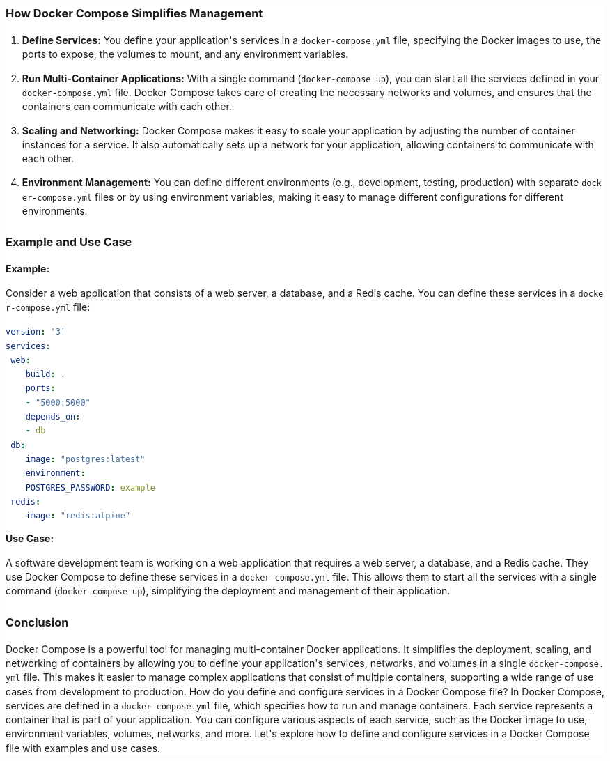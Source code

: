 ### How Docker Compose Simplifies Management

1. **Define Services:** You define your application's services in a `docker-compose.yml` file, specifying the Docker images to use, the ports to expose, the volumes to mount, and any environment variables.

2. **Run Multi-Container Applications:** With a single command (`docker-compose up`), you can start all the services defined in your `docker-compose.yml` file. Docker Compose takes care of creating the necessary networks and volumes, and ensures that the containers can communicate with each other.

3. **Scaling and Networking:** Docker Compose makes it easy to scale your application by adjusting the number of container instances for a service. It also automatically sets up a network for your application, allowing containers to communicate with each other.

4. **Environment Management:** You can define different environments (e.g., development, testing, production) with separate `docker-compose.yml` files or by using environment variables, making it easy to manage different configurations for different environments.

### Example and Use Case

**Example:**

Consider a web application that consists of a web server, a database, and a Redis cache. You can define these services in a `docker-compose.yml` file:

```yaml
version: '3'
services:
 web:
	build: .
	ports:
  	- "5000:5000"
	depends_on:
  	- db
 db:
	image: "postgres:latest"
	environment:
  	POSTGRES_PASSWORD: example
 redis:
	image: "redis:alpine"
```

**Use Case:**

A software development team is working on a web application that requires a web server, a database, and a Redis cache. They use Docker Compose to define these services in a `docker-compose.yml` file. This allows them to start all the services with a single command (`docker-compose up`), simplifying the deployment and management of their application.

### Conclusion

Docker Compose is a powerful tool for managing multi-container Docker applications. It simplifies the deployment, scaling, and networking of containers by allowing you to define your application's services, networks, and volumes in a single `docker-compose.yml` file. This makes it easier to manage complex applications that consist of multiple containers, supporting a wide range of use cases from development to production.
How do you define and configure services in a Docker Compose file?
In Docker Compose, services are defined in a `docker-compose.yml` file, which specifies how to run and manage containers. Each service represents a container that is part of your application. You can configure various aspects of each service, such as the Docker image to use, environment variables, volumes, networks, and more. Let's explore how to define and configure services in a Docker Compose file with examples and use cases.
